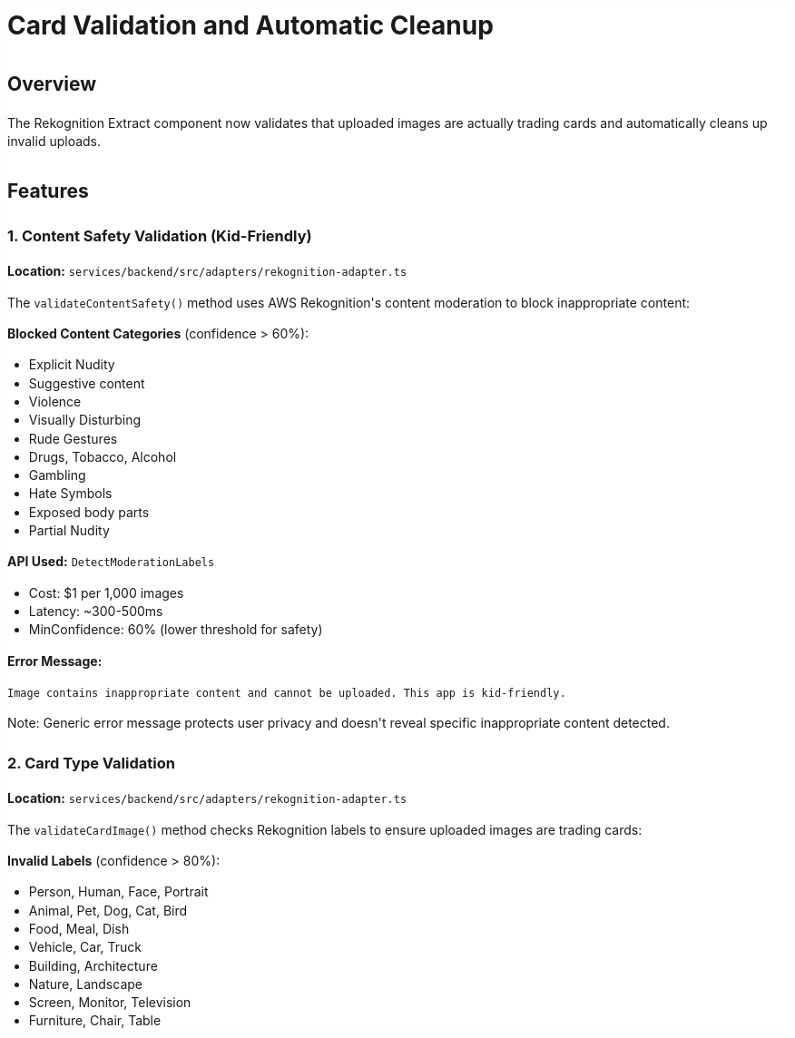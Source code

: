 # Card Validation and Automatic Cleanup

## Overview

The Rekognition Extract component now validates that uploaded images are actually trading cards and automatically cleans up invalid uploads.

## Features

### 1. Content Safety Validation (Kid-Friendly)

**Location:** `services/backend/src/adapters/rekognition-adapter.ts`

The `validateContentSafety()` method uses AWS Rekognition's content moderation to block inappropriate content:

**Blocked Content Categories** (confidence > 60%):

- Explicit Nudity
- Suggestive content
- Violence
- Visually Disturbing
- Rude Gestures
- Drugs, Tobacco, Alcohol
- Gambling
- Hate Symbols
- Exposed body parts
- Partial Nudity

**API Used:** `DetectModerationLabels`

- Cost: $1 per 1,000 images
- Latency: ~300-500ms
- MinConfidence: 60% (lower threshold for safety)

**Error Message:**

```
Image contains inappropriate content and cannot be uploaded. This app is kid-friendly.
```

Note: Generic error message protects user privacy and doesn't reveal specific inappropriate content detected.

### 2. Card Type Validation

**Location:** `services/backend/src/adapters/rekognition-adapter.ts`

The `validateCardImage()` method checks Rekognition labels to ensure uploaded images are trading cards:

**Invalid Labels** (confidence > 80%):

- Person, Human, Face, Portrait
- Animal, Pet, Dog, Cat, Bird
- Food, Meal, Dish
- Vehicle, Car, Truck
- Building, Architecture
- Nature, Landscape
- Screen, Monitor, Television
- Furniture, Chair, Table
